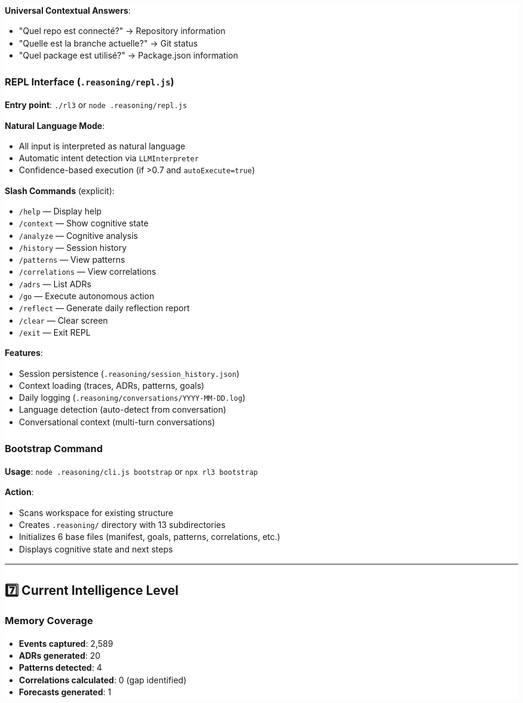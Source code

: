 **Universal Contextual Answers**:
- "Quel repo est connecté?" → Repository information
- "Quelle est la branche actuelle?" → Git status
- "Quel package est utilisé?" → Package.json information

### REPL Interface (`.reasoning/repl.js`)

**Entry point**: `./rl3` or `node .reasoning/repl.js`

**Natural Language Mode**:
- All input is interpreted as natural language
- Automatic intent detection via `LLMInterpreter`
- Confidence-based execution (if >0.7 and `autoExecute=true`)

**Slash Commands** (explicit):
- `/help` — Display help
- `/context` — Show cognitive state
- `/analyze` — Cognitive analysis
- `/history` — Session history
- `/patterns` — View patterns
- `/correlations` — View correlations
- `/adrs` — List ADRs
- `/go` — Execute autonomous action
- `/reflect` — Generate daily reflection report
- `/clear` — Clear screen
- `/exit` — Exit REPL

**Features**:
- Session persistence (`.reasoning/session_history.json`)
- Context loading (traces, ADRs, patterns, goals)
- Daily logging (`.reasoning/conversations/YYYY-MM-DD.log`)
- Language detection (auto-detect from conversation)
- Conversational context (multi-turn conversations)

### Bootstrap Command

**Usage**: `node .reasoning/cli.js bootstrap` or `npx rl3 bootstrap`

**Action**:
- Scans workspace for existing structure
- Creates `.reasoning/` directory with 13 subdirectories
- Initializes 6 base files (manifest, goals, patterns, correlations, etc.)
- Displays cognitive state and next steps

---

## 7️⃣ Current Intelligence Level

### Memory Coverage

- **Events captured**: 2,589
- **ADRs generated**: 20
- **Patterns detected**: 4
- **Correlations calculated**: 0 (gap identified)
- **Forecasts generated**: 1
